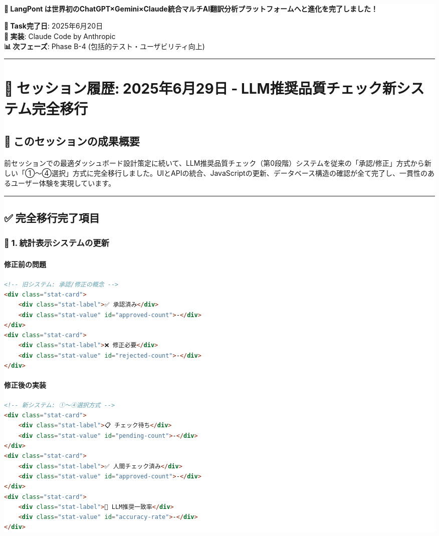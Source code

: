 
**🌟 LangPont は世界初のChatGPT×Gemini×Claude統合マルチAI翻訳分析プラットフォームへと進化を完了しました！**

**📅 Task完了日**: 2025年6月20日  
**🤖 実装**: Claude Code by Anthropic  
**📊 次フェーズ**: Phase B-4 (包括的テスト・ユーザビリティ向上)

---

# 📅 セッション履歴: 2025年6月29日 - LLM推奨品質チェック新システム完全移行

## 🎯 このセッションの成果概要
前セッションでの最適ダッシュボード設計策定に続いて、LLM推奨品質チェック（第0段階）システムを従来の「承認/修正」方式から新しい「①〜④選択」方式に完全移行しました。UIとAPIの統合、JavaScriptの更新、データベース構造の確認が全て完了し、一貫性のあるユーザー体験を実現しています。

---

## ✅ 完全移行完了項目

### **🔄 1. 統計表示システムの更新**

#### **修正前の問題**
```html
<!-- 旧システム: 承認/修正の概念 -->
<div class="stat-card">
    <div class="stat-label">✅ 承認済み</div>
    <div class="stat-value" id="approved-count">-</div>
</div>
<div class="stat-card">
    <div class="stat-label">❌ 修正必要</div>
    <div class="stat-value" id="rejected-count">-</div>
</div>
```

#### **修正後の実装**
```html
<!-- 新システム: ①〜④選択方式 -->
<div class="stat-card">
    <div class="stat-label">📋 チェック待ち</div>
    <div class="stat-value" id="pending-count">-</div>
</div>
<div class="stat-card">
    <div class="stat-label">✅ 人間チェック済み</div>
    <div class="stat-value" id="approved-count">-</div>
</div>
<div class="stat-card">
    <div class="stat-label">🎯 LLM推奨一致率</div>
    <div class="stat-value" id="accuracy-rate">-</div>
</div>
```

